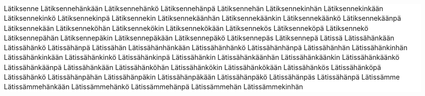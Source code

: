 Lätiksenne
Lätiksennehänkään
Lätiksennehänkö
Lätiksennehänpä
Lätiksennehän
Lätiksennekinhän
Lätiksennekinkään
Lätiksennekinkö
Lätiksennekinpä
Lätiksennekin
Lätiksennekäänhän
Lätiksennekäänkin
Lätiksennekäänkö
Lätiksennekäänpä
Lätiksennekään
Lätiksenneköhän
Lätiksennekökin
Lätiksennekökään
Lätiksennekös
Lätiksenneköpä
Lätiksennekö
Lätiksennepähän
Lätiksennepäkin
Lätiksennepäkään
Lätiksennepäkö
Lätiksennepäs
Lätiksennepä
Lätissä
Lätissähänkään
Lätissähänkö
Lätissähänpä
Lätissähän
Lätissähänhänkään
Lätissähänhänkö
Lätissähänhänpä
Lätissähänhän
Lätissähänkinhän
Lätissähänkinkään
Lätissähänkinkö
Lätissähänkinpä
Lätissähänkin
Lätissähänkäänhän
Lätissähänkäänkin
Lätissähänkäänkö
Lätissähänkäänpä
Lätissähänkään
Lätissähänköhän
Lätissähänkökin
Lätissähänkökään
Lätissähänkös
Lätissähänköpä
Lätissähänkö
Lätissähänpähän
Lätissähänpäkin
Lätissähänpäkään
Lätissähänpäkö
Lätissähänpäs
Lätissähänpä
Lätissämme
Lätissämmehänkään
Lätissämmehänkö
Lätissämmehänpä
Lätissämmehän
Lätissämmekinhän